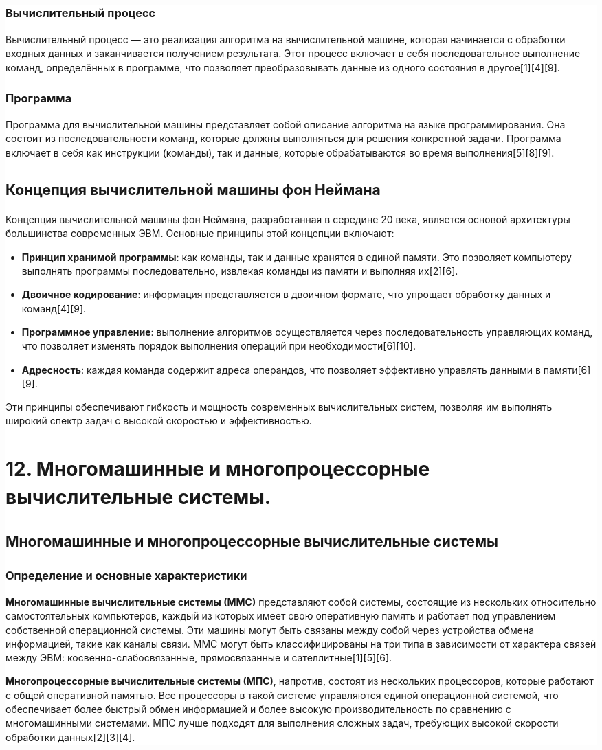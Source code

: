 ### Вычислительный процесс
Вычислительный процесс — это реализация алгоритма на вычислительной машине, которая начинается с обработки входных данных и заканчивается получением результата. Этот процесс включает в себя последовательное выполнение команд, определённых в программе, что позволяет преобразовывать данные из одного состояния в другое[1][4][9].

### Программа
Программа для вычислительной машины представляет собой описание алгоритма на языке программирования. Она состоит из последовательности команд, которые должны выполняться для решения конкретной задачи. Программа включает в себя как инструкции (команды), так и данные, которые обрабатываются во время выполнения[5][8][9].

## Концепция вычислительной машины фон Неймана

Концепция вычислительной машины фон Неймана, разработанная в середине 20 века, является основой архитектуры большинства современных ЭВМ. Основные принципы этой концепции включают:

- **Принцип хранимой программы**: как команды, так и данные хранятся в единой памяти. Это позволяет компьютеру выполнять программы последовательно, извлекая команды из памяти и выполняя их[2][6].
  
- **Двоичное кодирование**: информация представляется в двоичном формате, что упрощает обработку данных и команд[4][9].

- **Программное управление**: выполнение алгоритмов осуществляется через последовательность управляющих команд, что позволяет изменять порядок выполнения операций при необходимости[6][10].

- **Адресность**: каждая команда содержит адреса операндов, что позволяет эффективно управлять данными в памяти[6][9].

Эти принципы обеспечивают гибкость и мощность современных вычислительных систем, позволяя им выполнять широкий спектр задач с высокой скоростью и эффективностью.

# 12. Многомашинные и многопроцессорные вычислительные системы.
## Многомашинные и многопроцессорные вычислительные системы

### Определение и основные характеристики

**Многомашинные вычислительные системы (ММС)** представляют собой системы, состоящие из нескольких относительно самостоятельных компьютеров, каждый из которых имеет свою оперативную память и работает под управлением собственной операционной системы. Эти машины могут быть связаны между собой через устройства обмена информацией, такие как каналы связи. ММС могут быть классифицированы на три типа в зависимости от характера связей между ЭВМ: косвенно-слабосвязанные, прямосвязанные и сателлитные[1][5][6].

**Многопроцессорные вычислительные системы (МПС)**, напротив, состоят из нескольких процессоров, которые работают с общей оперативной памятью. Все процессоры в такой системе управляются единой операционной системой, что обеспечивает более быстрый обмен информацией и более высокую производительность по сравнению с многомашинными системами. МПС лучше подходят для выполнения сложных задач, требующих высокой скорости обработки данных[2][3][4].
